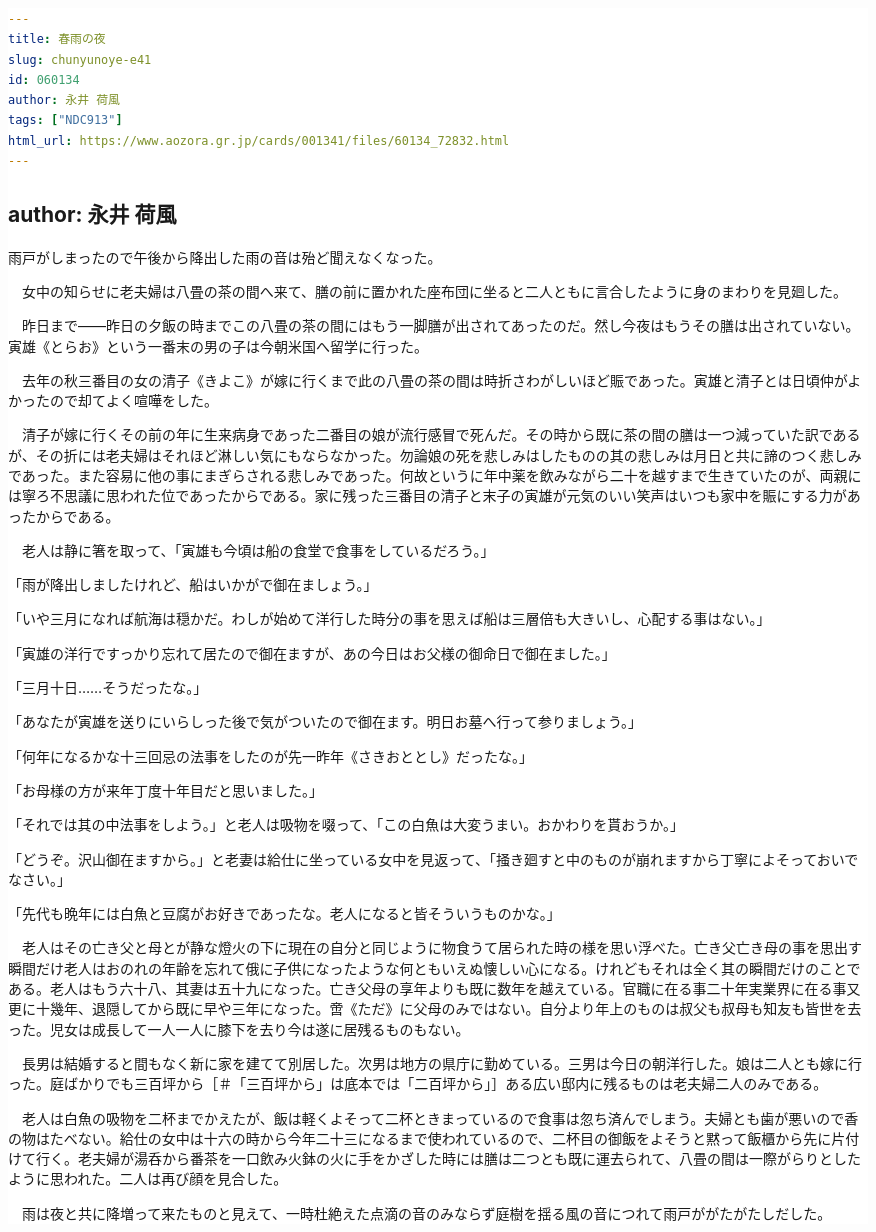 ```yaml
---
title: 春雨の夜
slug: chunyunoye-e41
id: 060134
author: 永井 荷風
tags: ["NDC913"]
html_url: https://www.aozora.gr.jp/cards/001341/files/60134_72832.html
---
```


## author: 永井 荷風

雨戸がしまったので午後から降出した雨の音は殆ど聞えなくなった。

　女中の知らせに老夫婦は八畳の茶の間へ来て、膳の前に置かれた座布団に坐ると二人ともに言合したように身のまわりを見廻した。

　昨日まで――昨日の夕飯の時までこの八畳の茶の間にはもう一脚膳が出されてあったのだ。然し今夜はもうその膳は出されていない。寅雄《とらお》という一番末の男の子は今朝米国へ留学に行った。

　去年の秋三番目の女の清子《きよこ》が嫁に行くまで此の八畳の茶の間は時折さわがしいほど賑であった。寅雄と清子とは日頃仲がよかったので却てよく喧嘩をした。

　清子が嫁に行くその前の年に生来病身であった二番目の娘が流行感冒で死んだ。その時から既に茶の間の膳は一つ減っていた訳であるが、その折には老夫婦はそれほど淋しい気にもならなかった。勿論娘の死を悲しみはしたものの其の悲しみは月日と共に諦のつく悲しみであった。また容易に他の事にまぎらされる悲しみであった。何故というに年中薬を飲みながら二十を越すまで生きていたのが、両親には寧ろ不思議に思われた位であったからである。家に残った三番目の清子と末子の寅雄が元気のいい笑声はいつも家中を賑にする力があったからである。

　老人は静に箸を取って、「寅雄も今頃は船の食堂で食事をしているだろう。」

「雨が降出しましたけれど、船はいかがで御在ましょう。」

「いや三月になれば航海は穏かだ。わしが始めて洋行した時分の事を思えば船は三層倍も大きいし、心配する事はない。」

「寅雄の洋行ですっかり忘れて居たので御在ますが、あの今日はお父様の御命日で御在ました。」

「三月十日……そうだったな。」

「あなたが寅雄を送りにいらしった後で気がついたので御在ます。明日お墓へ行って参りましょう。」

「何年になるかな十三回忌の法事をしたのが先一昨年《さきおととし》だったな。」

「お母様の方が来年丁度十年目だと思いました。」

「それでは其の中法事をしよう。」と老人は吸物を啜って、「この白魚は大変うまい。おかわりを貰おうか。」

「どうぞ。沢山御在ますから。」と老妻は給仕に坐っている女中を見返って、「掻き廻すと中のものが崩れますから丁寧によそっておいでなさい。」

「先代も晩年には白魚と豆腐がお好きであったな。老人になると皆そういうものかな。」

　老人はその亡き父と母とが静な燈火の下に現在の自分と同じように物食うて居られた時の様を思い浮べた。亡き父亡き母の事を思出す瞬間だけ老人はおのれの年齢を忘れて俄に子供になったような何ともいえぬ懐しい心になる。けれどもそれは全く其の瞬間だけのことである。老人はもう六十八、其妻は五十九になった。亡き父母の享年よりも既に数年を越えている。官職に在る事二十年実業界に在る事又更に十幾年、退隠してから既に早や三年になった。啻《ただ》に父母のみではない。自分より年上のものは叔父も叔母も知友も皆世を去った。児女は成長して一人一人に膝下を去り今は遂に居残るものもない。

　長男は結婚すると間もなく新に家を建てて別居した。次男は地方の県庁に勤めている。三男は今日の朝洋行した。娘は二人とも嫁に行った。庭ばかりでも三百坪から［＃「三百坪から」は底本では「二百坪から」］ある広い邸内に残るものは老夫婦二人のみである。

　老人は白魚の吸物を二杯までかえたが、飯は軽くよそって二杯ときまっているので食事は忽ち済んでしまう。夫婦とも歯が悪いので香の物はたべない。給仕の女中は十六の時から今年二十三になるまで使われているので、二杯目の御飯をよそうと黙って飯櫃から先に片付けて行く。老夫婦が湯呑から番茶を一口飲み火鉢の火に手をかざした時には膳は二つとも既に運去られて、八畳の間は一際がらりとしたように思われた。二人は再び顔を見合した。

　雨は夜と共に降増って来たものと見えて、一時杜絶えた点滴の音のみならず庭樹を揺る風の音につれて雨戸ががたがたしだした。
